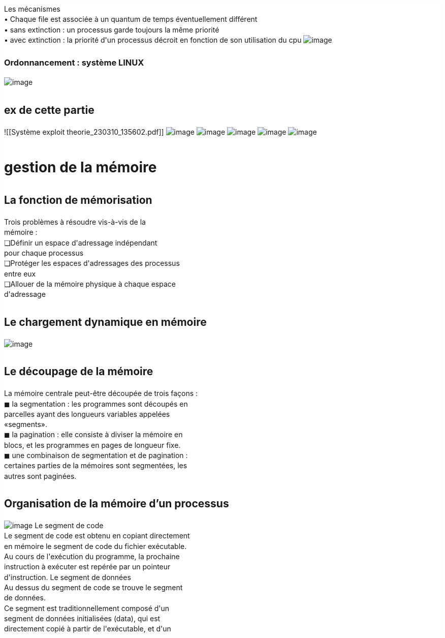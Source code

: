 Les mécanismes  
• Chaque file est associée à un quantum de temps éventuellement différent  
• sans extinction : un processus garde toujours la même priorité  
• avec extinction : la priorité d'un processus décroit en fonction de son utilisation du cpu
![image](https://user-images.githubusercontent.com/19058019/236697136-984b73c7-68dc-41b5-bfc8-625868da6021.png)
### Ordonnancement : système LINUX
![image](https://user-images.githubusercontent.com/19058019/236697243-edc1e1fb-912e-4b87-88cf-2ad49a7245c1.png)
## ex de cette partie
![[Système exploit theorie_230310_135602.pdf]]
![image](https://user-images.githubusercontent.com/19058019/236697352-39db90ab-f19a-4a76-a039-5d25e2b93dff.png)
![image](https://user-images.githubusercontent.com/19058019/236697363-cda2021f-3735-472c-9367-3dc3f6958a15.png)
![image](https://user-images.githubusercontent.com/19058019/236697383-a6fe1003-7c7f-42dc-88c1-5af9048ed26f.png)
![image](https://user-images.githubusercontent.com/19058019/236697415-561e381d-64eb-4fd3-8252-4376fac5334f.png)
![image](https://user-images.githubusercontent.com/19058019/236697424-25035664-9672-4e25-b253-f0701b3daf6c.png)
# gestion de la mémoire
## La fonction de mémorisation
Trois problèmes à résoudre vis-à-vis de la  
mémoire :  
❑Définir un espace d'adressage indépendant  
pour chaque processus  
❑Protéger les espaces d'adressages des processus  
entre eux  
❑Allouer de la mémoire physique à chaque espace  
d'adressage
## Le chargement dynamique en mémoire
![image](https://user-images.githubusercontent.com/19058019/236697455-a6b9a17a-4f6e-4a04-bc01-0ca5f84975cb.png)
## Le découpage de la mémoire
La mémoire centrale peut-être découpée de trois façons :  
◼ la segmentation : les programmes sont découpés en  
parcelles ayant des longueurs variables appelées  
«segments».  
◼ la pagination : elle consiste à diviser la mémoire en  
blocs, et les programmes en pages de longueur fixe.  
◼ une combinaison de segmentation et de pagination :  
certaines parties de la mémoires sont segmentées, les  
autres sont paginées.
## Organisation de la mémoire d’un processus
![image](https://user-images.githubusercontent.com/19058019/236697470-7a081de5-14d7-40db-954c-8a7272cffa77.png)
Le segment de code  
	Le segment de code est obtenu en copiant directement  
	en mémoire le segment de code du fichier exécutable.  
	Au cours de l'exécution du programme, la prochaine  
	instruction à exécuter est repérée par un pointeur  
	d'instruction.
Le segment de données  
	Au dessus du segment de code se trouve le segment  
	de données.  
	Ce segment est traditionnellement composé d'un  
	segment de données initialisées (data), qui est  
	directement copié à partir de l'exécutable, et d'un  